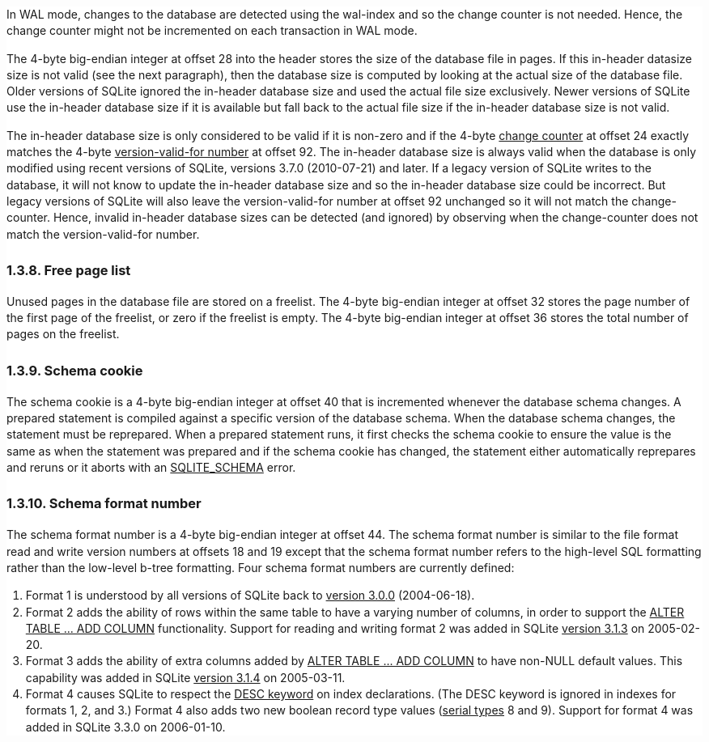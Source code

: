 In WAL mode, changes to the database are detected using the wal-index and so the change counter is not needed. Hence, the change counter might not be incremented on each transaction in WAL mode.

The 4-byte big-endian integer at offset 28 into the header stores the size of the database file in pages. If this in-header datasize size is not valid (see the next paragraph), then the database size is computed by looking at the actual size of the database file. Older versions of SQLite ignored the in-header database size and used the actual file size exclusively. Newer versions of SQLite use the in-header database size if it is available but fall back to the actual file size if the in-header database size is not valid.

The in-header database size is only considered to be valid if it is non-zero and if the 4-byte [change counter](https://www.sqlite.org/fileformat2.html#chngctr) at offset 24 exactly matches the 4-byte [version-valid-for number](https://www.sqlite.org/fileformat2.html#validfor) at offset 92. The in-header database size is always valid when the database is only modified using recent versions of SQLite, versions 3.7.0 (2010-07-21) and later. If a legacy version of SQLite writes to the database, it will not know to update the in-header database size and so the in-header database size could be incorrect. But legacy versions of SQLite will also leave the version-valid-for number at offset 92 unchanged so it will not match the change-counter. Hence, invalid in-header database sizes can be detected (and ignored) by observing when the change-counter does not match the version-valid-for number.

### 1.3.8. Free page list

Unused pages in the database file are stored on a freelist. The 4-byte big-endian integer at offset 32 stores the page number of the first page of the freelist, or zero if the freelist is empty. The 4-byte big-endian integer at offset 36 stores the total number of pages on the freelist.

### 1.3.9. Schema cookie

The schema cookie is a 4-byte big-endian integer at offset 40 that is incremented whenever the database schema changes. A prepared statement is compiled against a specific version of the database schema. When the database schema changes, the statement must be reprepared. When a prepared statement runs, it first checks the schema cookie to ensure the value is the same as when the statement was prepared and if the schema cookie has changed, the statement either automatically reprepares and reruns or it aborts with an [SQLITE\_SCHEMA](https://www.sqlite.org/rescode.html#schema) error.

### 1.3.10. Schema format number

The schema format number is a 4-byte big-endian integer at offset 44. The schema format number is similar to the file format read and write version numbers at offsets 18 and 19 except that the schema format number refers to the high-level SQL formatting rather than the low-level b-tree formatting. Four schema format numbers are currently defined:

1. Format 1 is understood by all versions of SQLite back to [version 3.0.0](https://www.sqlite.org/releaselog/3_0_0.html) (2004-06-18).
2. Format 2 adds the ability of rows within the same table to have a varying number of columns, in order to support the [ALTER TABLE ... ADD COLUMN](https://www.sqlite.org/lang_altertable.html) functionality. Support for reading and writing format 2 was added in SQLite [version 3.1.3](https://www.sqlite.org/releaselog/3_1_3.html) on 2005-02-20.
3. Format 3 adds the ability of extra columns added by [ALTER TABLE ... ADD COLUMN](https://www.sqlite.org/lang_altertable.html) to have non-NULL default values. This capability was added in SQLite [version 3.1.4](https://www.sqlite.org/releaselog/3_1_4.html) on 2005-03-11.
4. Format 4 causes SQLite to respect the [DESC keyword](https://www.sqlite.org/lang_createindex.html#descidx) on index declarations. (The DESC keyword is ignored in indexes for formats 1, 2, and 3.) Format 4 also adds two new boolean record type values ([serial types](https://www.sqlite.org/fileformat2.html#serialtype) 8 and 9). Support for format 4 was added in SQLite 3.3.0 on 2006-01-10.
